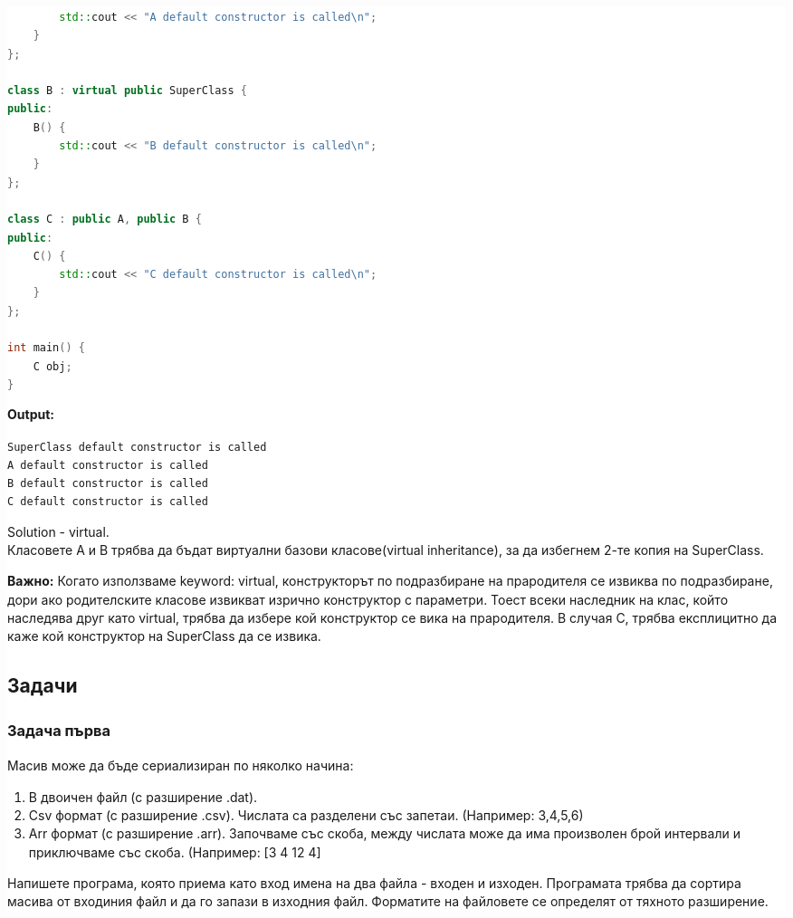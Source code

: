 ```c++
        std::cout << "A default constructor is called\n";
    }
};

class B : virtual public SuperClass {
public:
    B() {
        std::cout << "B default constructor is called\n";
    }
};

class C : public A, public B {
public:
    C() {
        std::cout << "C default constructor is called\n";
    }
};

int main() {
    C obj;
}
```

**Output:**

```
SuperClass default constructor is called
A default constructor is called
B default constructor is called
C default constructor is called
```

Solution - virtual. <br />
Класовете А и В трябва да бъдат виртуални базови класове(virtual inheritance), за да избегнем 2-те копия на SuperClass. <br />

**Важно:** Когато използваме keyword: virtual, конструкторът по подразбиране на прародителя се извиква по подразбиране, дори ако родителските класове извикват изрично конструктор с параметри. Тоест всеки наследник на клас, който наследява друг като virtual, трябва да избере кой конструктор се вика на прародителя. В случая C, трябва експлицитно да каже кой конструктор на SuperClass да се извика. <br />


## Задачи

### Задача първа
Масив може да бъде сериализиран по няколко начина:
1. В двоичен файл (с разширение .dat).
2. Csv формат (с разширение .csv). Числата са разделени със запетаи.  (Например: 3,4,5,6)
3. Arr формат (с разширение .arr). Започваме със скоба, между числата може да има произволен брой интервали и приключваме със скоба. (Например: \[3     4  12       4\]

Напишете програма, която приема като вход имена на два файла - входен и изходен. Програмата трябва да сортира масива от входиния файл и да го запази в изходния файл.
Форматите на файловете се определят от тяхното разширение.
